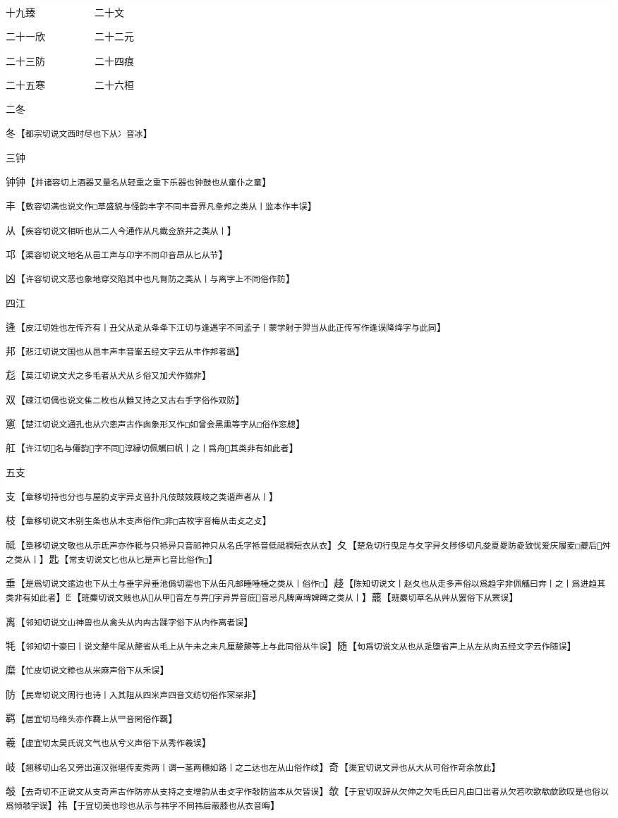 十九臻　　　　　　二十文  

二十一欣　　　　　二十二元  

二十三防　　　　　二十四痕  

二十五寒　　　　　二十六桓  

二冬  

冬【`都宗切说文西时尽也下从冫音冰`】  

三钟  

钟钟【`并诸容切上酒器又量名从轻重之重下乐器也钟鼓也从童仆之童`】  

丰【`敷容切满也说文作□草盛貌与怪韵丰字不同丰音界凡夆邦之类从丨监本作丰误`】  

从【`疾容切说文相听也从二人今通作从凡韱佥旅并之类从丨`】  

邛【`渠容切说文地名从邑工声与卬字不同卬音昂从匕从节`】  

凶【`许容切说文恶也象地穿交陷其中也凡胷防之类从丨与离字上不同俗作防`】  

四江  

逄【`皮江切姓也左传齐有丨丑父从辵从夅夅下江切与逢遇字不同孟子丨蒙学射于羿当从此正传写作逢误降绛字与此同`】  

邦【`悲江切说文国也从邑丰声丰音峯五经文字云从丰作邦者譌`】  

尨【`莫江切说文犬之多毛者从犬从彡俗又加犬作狵非`】  

双【`疎江切偶也说文隹二枚也从雔又持之又古右手字俗作双防`】  

窻【`楚江切说文通孔也从穴悤声古作囱象形又作□如曾会黑熏等字从□俗作窓牕`】  

舡【`许江切名与僊韵字不同淳縁切佩觽曰帆丨之丨爲舟其类非有如此者`】  

五支  

支【`章移切持也分也与屋韵攴字异攴音扑凡伎豉妓屐岐之类谐声者从丨`】  

枝【`章移切说文木别生条也从木支声俗作□非□古枚字音梅从击攴之攴`】  

祗【`章移切说文敬也从示氐声亦作秪与只袛异只音祁神只从名氏字袛音低祗裯短衣从衣`】夂【`楚危切行曳足与夂字异夂陟侈切凡夋夏畟防夌致忧爱庆履麦□夔后舛之类从丨`】匙【`常支切说文匕也从匕是声匕音比俗作□`】  

垂【`是爲切说文逺边也下从土与垂字异垂池僞切罂也下从缶凡邮睡唾棰之类从丨俗作□`】趍【`陈知切说文丨赵夂也从走多声俗以爲趋字非佩觿曰奔丨之丨爲进趋其类非有如此者`】ꗍ【`班麋切说文贱也从从甲音左与畀字异畀音庇音忌凡脾庳埤婢睥之类从丨`】藣【`班麋切草名从艸从罢俗下从罴误`】  

离【`邻知切说文山神兽也从禽头从内禸古蹂字俗下从内作离者误`】  

牦【`邻知切十豪曰丨说文犛牛尾从犛省从毛上从午未之未凡厘嫠漦等上与此同俗从牛误`】随【`旬爲切说文从也从辵堕省声上从左从肉五经文字云作随误`】  

糜【`忙皮切说文糁也从米麻声俗下从禾误`】  

防【`民卑切说文周行也诗丨入其阻从四米声四音文纺切俗作冞罙非`】  

羁【`居宜切马络头亦作羇上从罒音罔俗作覊`】  

羲【`虚宜切太昊氏说文气也从兮义声俗下从秀作羲误`】  

岐【`翘移切山名又旁出道汉张堪传麦秀两丨谓一茎两穗如路丨之二达也左从山俗作歧`】奇【`渠宜切说文异也从大从可俗作竒余放此`】  

攲【`去奇切不正说文从支奇声古作防亦从支持之支增韵从击攴字作敧防监本从欠皆误`】欹【`于宜切叹辞从欠伸之欠毛氏曰凡由口出者从欠若吹歌欷歔欧叹是也俗以爲倾攲字误`】祎【`于宜切美也珍也从示与袆字不同袆后蔽膝也从衣音晦`】  
